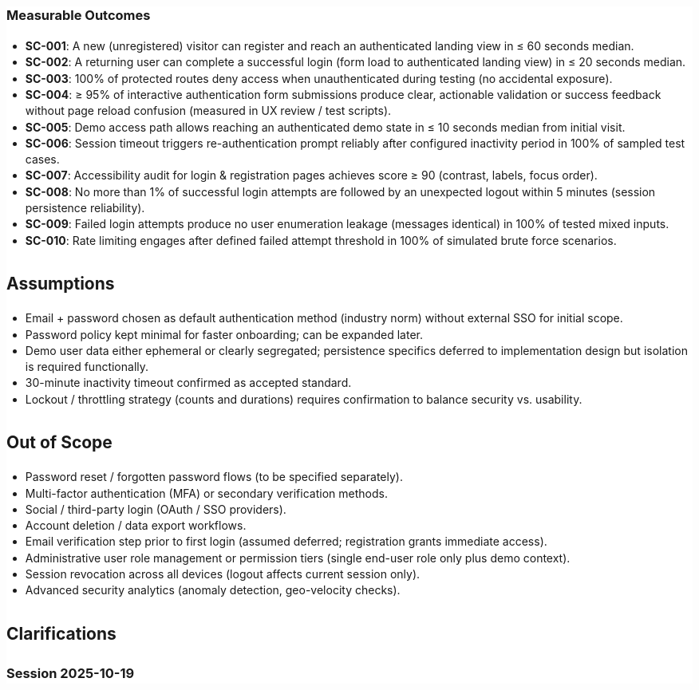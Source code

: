 ### Measurable Outcomes

- **SC-001**: A new (unregistered) visitor can register and reach an authenticated landing view in ≤ 60 seconds median.
- **SC-002**: A returning user can complete a successful login (form load to authenticated landing view) in ≤ 20 seconds median.
- **SC-003**: 100% of protected routes deny access when unauthenticated during testing (no accidental exposure).
- **SC-004**: ≥ 95% of interactive authentication form submissions produce clear, actionable validation or success feedback without page reload confusion (measured in UX review / test scripts).
- **SC-005**: Demo access path allows reaching an authenticated demo state in ≤ 10 seconds median from initial visit.
- **SC-006**: Session timeout triggers re-authentication prompt reliably after configured inactivity period in 100% of sampled test cases.
- **SC-007**: Accessibility audit for login & registration pages achieves score ≥ 90 (contrast, labels, focus order).
- **SC-008**: No more than 1% of successful login attempts are followed by an unexpected logout within 5 minutes (session persistence reliability).
- **SC-009**: Failed login attempts produce no user enumeration leakage (messages identical) in 100% of tested mixed inputs.
- **SC-010**: Rate limiting engages after defined failed attempt threshold in 100% of simulated brute force scenarios.

## Assumptions

- Email + password chosen as default authentication method (industry norm) without external SSO for initial scope.
- Password policy kept minimal for faster onboarding; can be expanded later.
- Demo user data either ephemeral or clearly segregated; persistence specifics deferred to implementation design but isolation is required functionally.
- 30-minute inactivity timeout confirmed as accepted standard.
- Lockout / throttling strategy (counts and durations) requires confirmation to balance security vs. usability.

## Out of Scope

- Password reset / forgotten password flows (to be specified separately).
- Multi-factor authentication (MFA) or secondary verification methods.
- Social / third-party login (OAuth / SSO providers).
- Account deletion / data export workflows.
- Email verification step prior to first login (assumed deferred; registration grants immediate access).
- Administrative user role management or permission tiers (single end-user role only plus demo context).
- Session revocation across all devices (logout affects current session only).
- Advanced security analytics (anomaly detection, geo-velocity checks).

## Clarifications

### Session 2025-10-19
